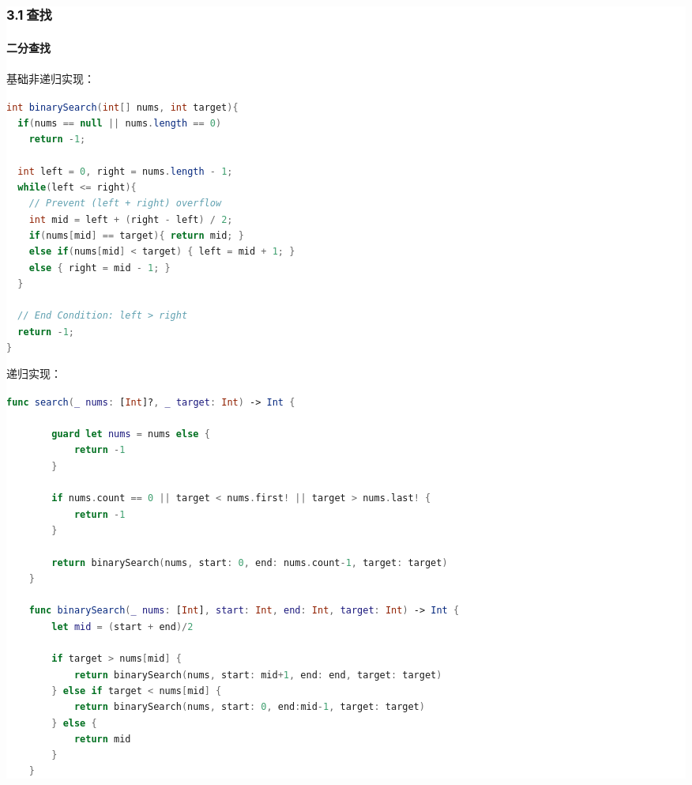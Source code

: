 ### 3.1 查找

#### 二分查找

基础非递归实现：

```java
int binarySearch(int[] nums, int target){
  if(nums == null || nums.length == 0)
    return -1;

  int left = 0, right = nums.length - 1;
  while(left <= right){
    // Prevent (left + right) overflow
    int mid = left + (right - left) / 2;
    if(nums[mid] == target){ return mid; }
    else if(nums[mid] < target) { left = mid + 1; }
    else { right = mid - 1; }
  }

  // End Condition: left > right
  return -1;
}	
```

递归实现：

```swift
func search(_ nums: [Int]?, _ target: Int) -> Int {
        
        guard let nums = nums else {
            return -1
        }
        
        if nums.count == 0 || target < nums.first! || target > nums.last! {
            return -1
        }
        
        return binarySearch(nums, start: 0, end: nums.count-1, target: target)
    }
    
    func binarySearch(_ nums: [Int], start: Int, end: Int, target: Int) -> Int {
        let mid = (start + end)/2
        
        if target > nums[mid] {
            return binarySearch(nums, start: mid+1, end: end, target: target)
        } else if target < nums[mid] {
            return binarySearch(nums, start: 0, end:mid-1, target: target)
        } else {
            return mid
        }
    }
```
